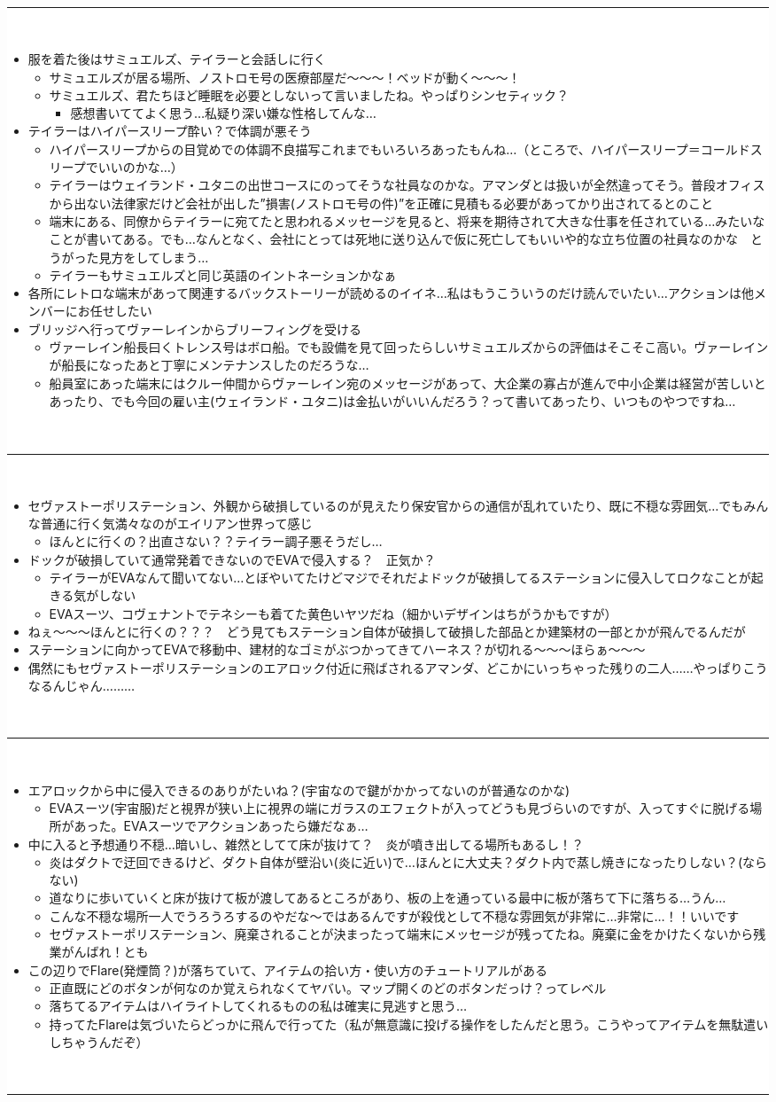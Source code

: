 ***

<br>

* 服を着た後はサミュエルズ、テイラーと会話しに行く
  * サミュエルズが居る場所、ノストロモ号の医療部屋だ～～～！ベッドが動く～～～！
  * サミュエルズ、君たちほど睡眠を必要としないって言いましたね。やっぱりシンセティック？
    * 感想書いててよく思う…私疑り深い嫌な性格してんな…
* テイラーはハイパースリープ酔い？で体調が悪そう
  * ハイパースリープからの目覚めでの体調不良描写これまでもいろいろあったもんね…（ところで、ハイパースリープ＝コールドスリープでいいのかな…）
  * テイラーはウェイランド・ユタニの出世コースにのってそうな社員なのかな。アマンダとは扱いが全然違ってそう。普段オフィスから出ない法律家だけど会社が出した”損害(ノストロモ号の件)”を正確に見積もる必要があってかり出されてるとのこと
  * 端末にある、同僚からテイラーに宛てたと思われるメッセージを見ると、将来を期待されて大きな仕事を任されている…みたいなことが書いてある。でも…なんとなく、会社にとっては死地に送り込んで仮に死亡してもいいや的な立ち位置の社員なのかな　とうがった見方をしてしまう…
  * テイラーもサミュエルズと同じ英語のイントネーションかなぁ
* 各所にレトロな端末があって関連するバックストーリーが読めるのイイネ…私はもうこういうのだけ読んでいたい…アクションは他メンバーにお任せしたい
* ブリッジへ行ってヴァーレインからブリーフィングを受ける
  * ヴァーレイン船長曰くトレンス号はボロ船。でも設備を見て回ったらしいサミュエルズからの評価はそこそこ高い。ヴァーレインが船長になったあと丁寧にメンテナンスしたのだろうな…
  * 船員室にあった端末にはクルー仲間からヴァーレイン宛のメッセージがあって、大企業の寡占が進んで中小企業は経営が苦しいとあったり、でも今回の雇い主(ウェイランド・ユタニ)は金払いがいいんだろう？って書いてあったり、いつものやつですね…
<br>

***

<br>

* セヴァストーポリステーション、外観から破損しているのが見えたり保安官からの通信が乱れていたり、既に不穏な雰囲気…でもみんな普通に行く気満々なのがエイリアン世界って感じ
  * ほんとに行くの？出直さない？？テイラー調子悪そうだし…
* ドックが破損していて通常発着できないのでEVAで侵入する？　正気か？
  * テイラーがEVAなんて聞いてない…とぼやいてたけどマジでそれだよドックが破損してるステーションに侵入してロクなことが起きる気がしない
  * EVAスーツ、コヴェナントでテネシーも着てた黄色いヤツだね（細かいデザインはちがうかもですが）
* ねぇ～～～ほんとに行くの？？？　どう見てもステーション自体が破損して破損した部品とか建築材の一部とかが飛んでるんだが
* ステーションに向かってEVAで移動中、建材的なゴミがぶつかってきてハーネス？が切れる～～～ほらぁ～～～
* 偶然にもセヴァストーポリステーションのエアロック付近に飛ばされるアマンダ、どこかにいっちゃった残りの二人……やっぱりこうなるんじゃん………
<br>

***

<br>

* エアロックから中に侵入できるのありがたいね？(宇宙なので鍵がかかってないのが普通なのかな)
  * EVAスーツ(宇宙服)だと視界が狭い上に視界の端にガラスのエフェクトが入ってどうも見づらいのですが、入ってすぐに脱げる場所があった。EVAスーツでアクションあったら嫌だなぁ…
* 中に入ると予想通り不穏…暗いし、雑然としてて床が抜けて？　炎が噴き出してる場所もあるし！？
  * 炎はダクトで迂回できるけど、ダクト自体が壁沿い(炎に近い)で…ほんとに大丈夫？ダクト内で蒸し焼きになったりしない？(ならない)
  * 道なりに歩いていくと床が抜けて板が渡してあるところがあり、板の上を通っている最中に板が落ちて下に落ちる…うん…
  * こんな不穏な場所一人でうろうろするのやだな～ではあるんですが殺伐として不穏な雰囲気が非常に…非常に…！！いいです
  * セヴァストーポリステーション、廃棄されることが決まったって端末にメッセージが残ってたね。廃棄に金をかけたくないから残業がんばれ！とも
* この辺りでFlare(発煙筒？)が落ちていて、アイテムの拾い方・使い方のチュートリアルがある
  * 正直既にどのボタンが何なのか覚えられなくてヤバい。マップ開くのどのボタンだっけ？ってレベル
  * 落ちてるアイテムはハイライトしてくれるものの私は確実に見逃すと思う…
  * 持ってたFlareは気づいたらどっかに飛んで行ってた（私が無意識に投げる操作をしたんだと思う。こうやってアイテムを無駄遣いしちゃうんだぞ）
<br>

***
